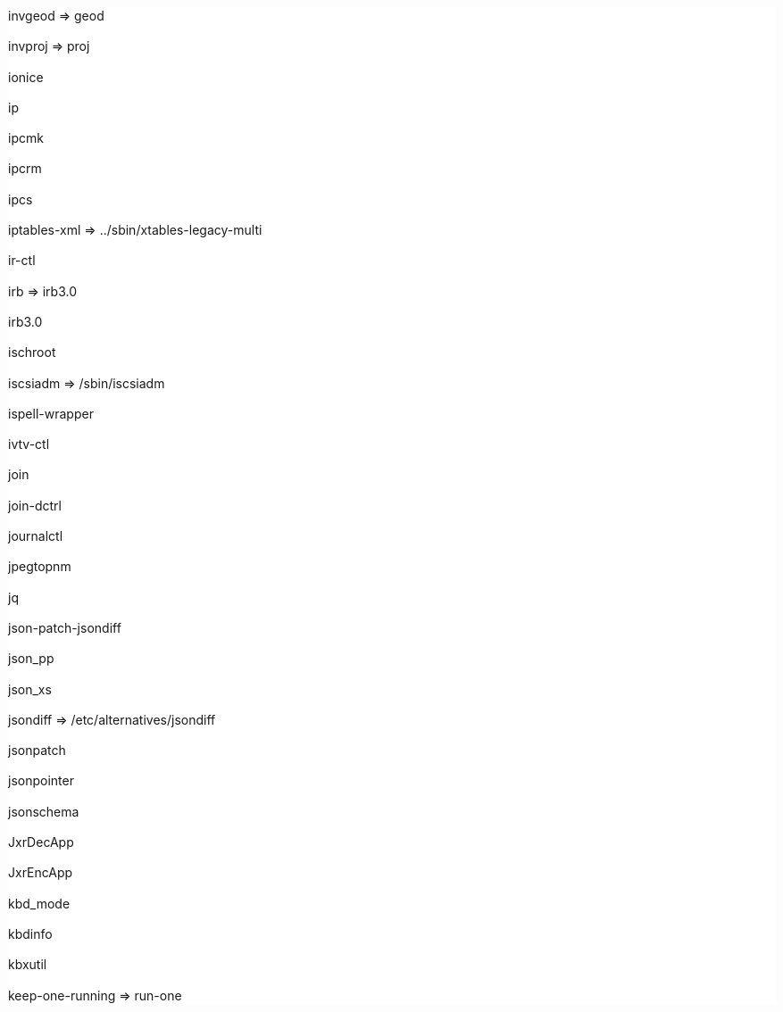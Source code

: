 invgeod ⇒ geod

invproj ⇒ proj

ionice

ip

ipcmk

ipcrm

ipcs

iptables-xml ⇒ ../sbin/xtables-legacy-multi

ir-ctl

irb ⇒ irb3.0

irb3.0

ischroot

iscsiadm ⇒ /sbin/iscsiadm

ispell-wrapper

ivtv-ctl

join

join-dctrl

journalctl

jpegtopnm

jq

json-patch-jsondiff

json_pp

json_xs

jsondiff ⇒ /etc/alternatives/jsondiff

jsonpatch

jsonpointer

jsonschema

JxrDecApp

JxrEncApp

kbd_mode

kbdinfo

kbxutil

keep-one-running ⇒ run-one
